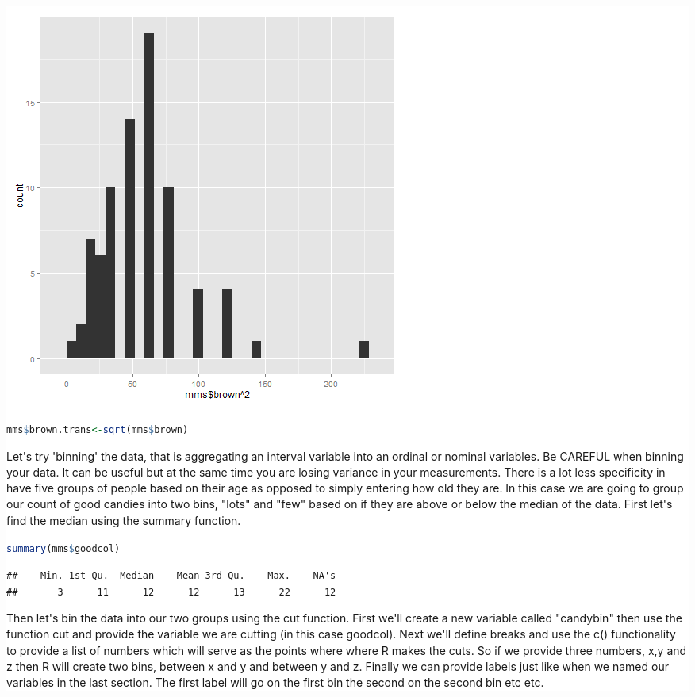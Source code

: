 ![plot of chunk unnamed-chunk-11](figure/unnamed-chunk-115.png) 

```r
mms$brown.trans<-sqrt(mms$brown)
```

Let's try 'binning' the data, that is aggregating an interval variable into an
ordinal or nominal variables. Be CAREFUL when binning your data. It can be useful
but at the same time you are losing variance in your measurements. There is a lot 
less specificity in have five groups of people based on their age as opposed to 
simply entering how old they are. In this case we are going to group our count of
good candies into two bins, "lots" and "few" based on if they are above or below the
median of the data. First let's find the median using the summary function.


```r
summary(mms$goodcol)
```

```
##    Min. 1st Qu.  Median    Mean 3rd Qu.    Max.    NA's 
##       3      11      12      12      13      22      12
```

Then let's bin the data into our two groups using the cut function. First we'll 
create a new variable called "candybin" then use the function cut and provide the
variable we are cutting (in this case goodcol). Next we'll define breaks and use the 
c() functionality to provide a list of numbers which will serve as the points where
where R makes the cuts. So if we provide three numbers, x,y and z then R will create 
two bins, between x and y and between y and z. Finally we can provide labels just like
when we named our variables in the last section. The first label will go on the first bin
the second on the second bin etc etc.
